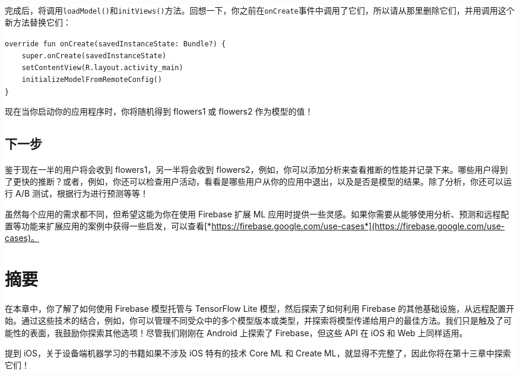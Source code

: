 完成后，将调用`loadModel()`和`initViews()`方法。回想一下，你之前在`onCreate`事件中调用了它们，所以请从那里删除它们，并用调用这个新方法替换它们：

```
override fun onCreate(savedInstanceState: Bundle?) {
    super.onCreate(savedInstanceState)
    setContentView(R.layout.activity_main)
    initializeModelFromRemoteConfig()
}
```

现在当你启动你的应用程序时，你将随机得到 flowers1 或 flowers2 作为模型的值！

## 下一步

鉴于现在一半的用户将会收到 flowers1，另一半将会收到 flowers2，例如，你可以添加分析来查看推断的性能并记录下来。哪些用户得到了更快的推断？或者，例如，你还可以检查用户活动，看看是哪些用户从你的应用中退出，以及是否是模型的结果。除了分析，你还可以运行 A/B 测试，根据行为进行预测等等！

虽然每个应用的需求都不同，但希望这能为你在使用 Firebase 扩展 ML 应用时提供一些灵感。如果你需要从能够使用分析、预测和远程配置等功能来扩展应用的案例中获得一些启发，可以查看[*https://firebase.google.com/use-cases*](https://firebase.google.com/use-cases)。

# 摘要

在本章中，你了解了如何使用 Firebase 模型托管与 TensorFlow Lite 模型，然后探索了如何利用 Firebase 的其他基础设施，从远程配置开始。通过这些技术的结合，例如，你可以管理不同受众中的多个模型版本或类型，并探索将模型传递给用户的最佳方法。我们只是触及了可能性的表面，我鼓励你探索其他选项！尽管我们刚刚在 Android 上探索了 Firebase，但这些 API 在 iOS 和 Web 上同样适用。

提到 iOS，关于设备端机器学习的书籍如果不涉及 iOS 特有的技术 Core ML 和 Create ML，就显得不完整了，因此你将在第十三章中探索它们！
